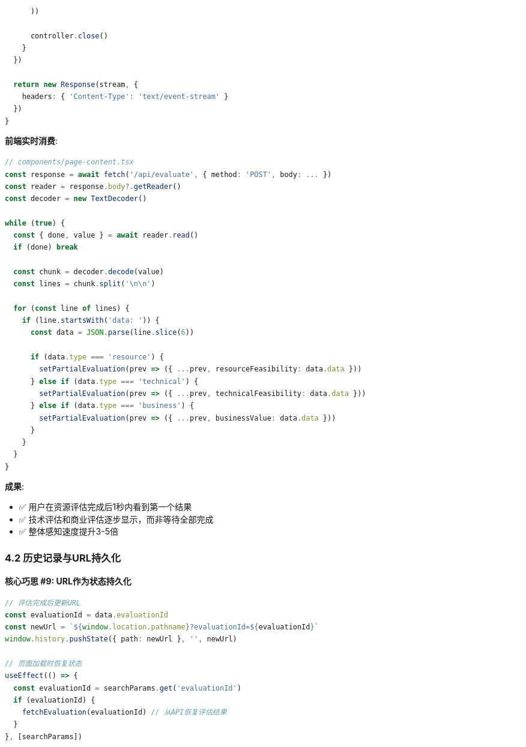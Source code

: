 ```typescript
      ))

      controller.close()
    }
  })

  return new Response(stream, {
    headers: { 'Content-Type': 'text/event-stream' }
  })
}
```

**前端实时消费**:

```typescript
// components/page-content.tsx
const response = await fetch('/api/evaluate', { method: 'POST', body: ... })
const reader = response.body?.getReader()
const decoder = new TextDecoder()

while (true) {
  const { done, value } = await reader.read()
  if (done) break

  const chunk = decoder.decode(value)
  const lines = chunk.split('\n\n')

  for (const line of lines) {
    if (line.startsWith('data: ')) {
      const data = JSON.parse(line.slice(6))

      if (data.type === 'resource') {
        setPartialEvaluation(prev => ({ ...prev, resourceFeasibility: data.data }))
      } else if (data.type === 'technical') {
        setPartialEvaluation(prev => ({ ...prev, technicalFeasibility: data.data }))
      } else if (data.type === 'business') {
        setPartialEvaluation(prev => ({ ...prev, businessValue: data.data }))
      }
    }
  }
}
```

**成果**:
- ✅ 用户在资源评估完成后1秒内看到第一个结果
- ✅ 技术评估和商业评估逐步显示，而非等待全部完成
- ✅ 整体感知速度提升3-5倍

### 4.2 历史记录与URL持久化

**核心巧思 #9: URL作为状态持久化**

```typescript
// 评估完成后更新URL
const evaluationId = data.evaluationId
const newUrl = `${window.location.pathname}?evaluationId=${evaluationId}`
window.history.pushState({ path: newUrl }, '', newUrl)

// 页面加载时恢复状态
useEffect(() => {
  const evaluationId = searchParams.get('evaluationId')
  if (evaluationId) {
    fetchEvaluation(evaluationId) // 从API恢复评估结果
  }
}, [searchParams])
```